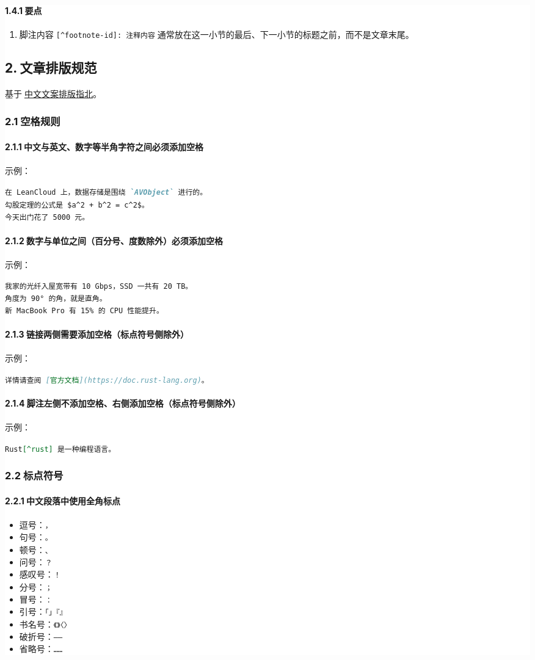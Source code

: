 #### 1.4.1 要点

1. 脚注内容 `[^footnote-id]: 注释内容` 通常放在这一小节的最后、下一小节的标题之前，而不是文章末尾。

## 2. 文章排版规范

基于 [中文文案排版指北](https://github.com/sparanoid/chinese-copywriting-guidelines/blob/master/README.zh-Hans.md)。

### 2.1 空格规则

#### 2.1.1 中文与英文、数字等半角字符之间必须添加空格

示例：

```markdown
在 LeanCloud 上，数据存储是围绕 `AVObject` 进行的。
勾股定理的公式是 $a^2 + b^2 = c^2$。
今天出门花了 5000 元。
```

#### 2.1.2 数字与单位之间（百分号、度数除外）必须添加空格

示例：

```markdown
我家的光纤入屋宽带有 10 Gbps，SSD 一共有 20 TB。
角度为 90° 的角，就是直角。
新 MacBook Pro 有 15% 的 CPU 性能提升。
```

#### 2.1.3 链接两侧需要添加空格（标点符号侧除外）

示例：

```markdown
详情请查阅 [官方文档](https://doc.rust-lang.org)。
```

#### 2.1.4 脚注左侧不添加空格、右侧添加空格（标点符号侧除外）

示例：

```markdown
Rust[^rust] 是一种编程语言。
```

### 2.2 标点符号

#### 2.2.1 中文段落中使用全角标点

- 逗号：`，`
- 句号：`。`
- 顿号：`、`
- 问号：`？`
- 感叹号：`！`
- 分号：`；`
- 冒号：`：`
- 引号：`「」『』`
- 书名号：`《》〈〉`
- 破折号：`——`
- 省略号：`……`
